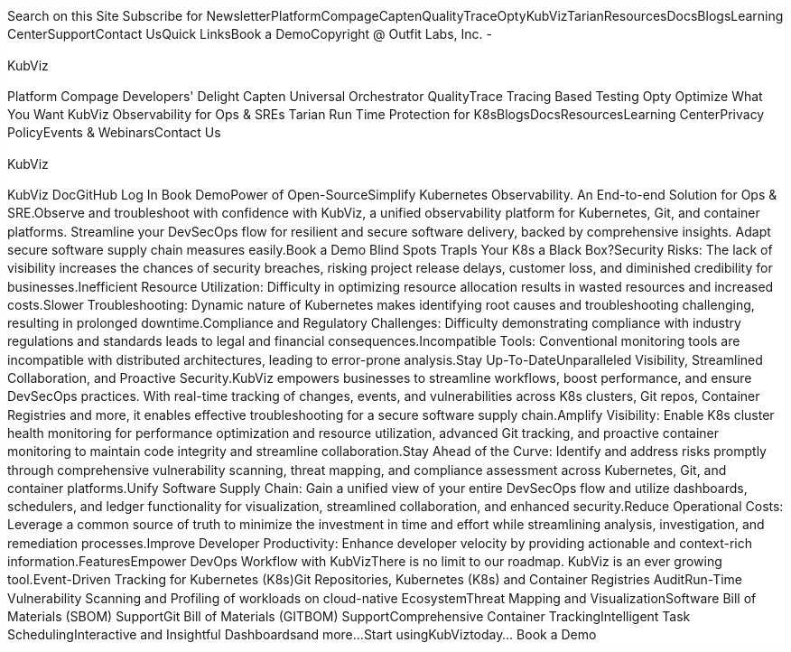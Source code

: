 
Search on this Site
Subscribe for NewsletterPlatformCompageCaptenQualityTraceOptyKubVizTarianResourcesDocsBlogsLearning CenterSupportContact UsQuick LinksBook a DemoCopyright @ Outfit Labs, Inc. -

KubViz





Platform
Compage
Developers' Delight
Capten
Universal Orchestrator
QualityTrace
Tracing Based Testing
Opty
Optimize What You Want
KubViz
Observability for Ops & SREs
Tarian
Run Time Protection for K8sBlogsDocsResourcesLearning CenterPrivacy PolicyEvents & WebinarsContact Us



KubViz

KubViz DocGitHub
Log In
Book DemoPower of Open-SourceSimplify Kubernetes Observability. An End-to-end Solution for Ops & SRE.Observe and troubleshoot with confidence with KubViz, a unified observability platform for Kubernetes, Git, and container platforms. Streamline your DevSecOps flow for resilient and secure software delivery, backed by comprehensive insights. Adapt secure software supply chain measures easily.Book a Demo
Blind Spots TrapIs Your K8s a Black Box?Security Risks: The lack of visibility increases the chances of security breaches, risking project release delays, customer loss, and diminished credibility for businesses.Inefficient Resource Utilization: Difficulty in optimizing resource allocation results in wasted resources and increased costs.Slower Troubleshooting: Dynamic nature of Kubernetes makes identifying root causes and troubleshooting challenging, resulting in prolonged downtime.Compliance and Regulatory Challenges: Difficulty demonstrating compliance with industry regulations and standards leads to legal and financial consequences.Incompatible Tools: Conventional monitoring tools are incompatible with distributed architectures, leading to error-prone analysis.Stay Up-To-DateUnparalleled Visibility, Streamlined Collaboration, and Proactive Security.KubViz empowers businesses to streamline workflows, boost performance, and ensure DevSecOps practices. With real-time tracking of changes, events, and vulnerabilities across K8s clusters, Git repos, Container Registries and more, it enables effective troubleshooting for a secure software supply chain.Amplify Visibility: Enable K8s cluster health monitoring for performance optimization and resource utilization, advanced Git tracking, and proactive container monitoring to maintain code integrity and streamline collaboration.Stay Ahead of the Curve: Identify and address risks promptly through comprehensive vulnerability scanning, threat mapping, and compliance assessment across Kubernetes, Git, and container platforms.Unify Software Supply Chain: Gain a unified view of your entire DevSecOps flow and utilize dashboards, schedulers, and ledger functionality for visualization, streamlined collaboration, and enhanced security.Reduce Operational Costs: Leverage a common source of truth to minimize the investment in time and effort while streamlining analysis, investigation, and remediation processes.Improve Developer Productivity: Enhance developer velocity by providing actionable and context-rich information.FeaturesEmpower DevOps Workflow with KubVizThere is no limit to our roadmap. KubViz is an ever growing tool.Event-Driven Tracking for Kubernetes (K8s)Git Repositories, Kubernetes (K8s) and Container Registries AuditRun-Time Vulnerability Scanning and Profiling of workloads on cloud-native EcosystemThreat Mapping and VisualizationSoftware Bill of Materials (SBOM) SupportGit Bill of Materials (GITBOM) SupportComprehensive Container TrackingIntelligent Task SchedulingInteractive and Insightful Dashboardsand more…Start usingKubViztoday…
Book a Demo
